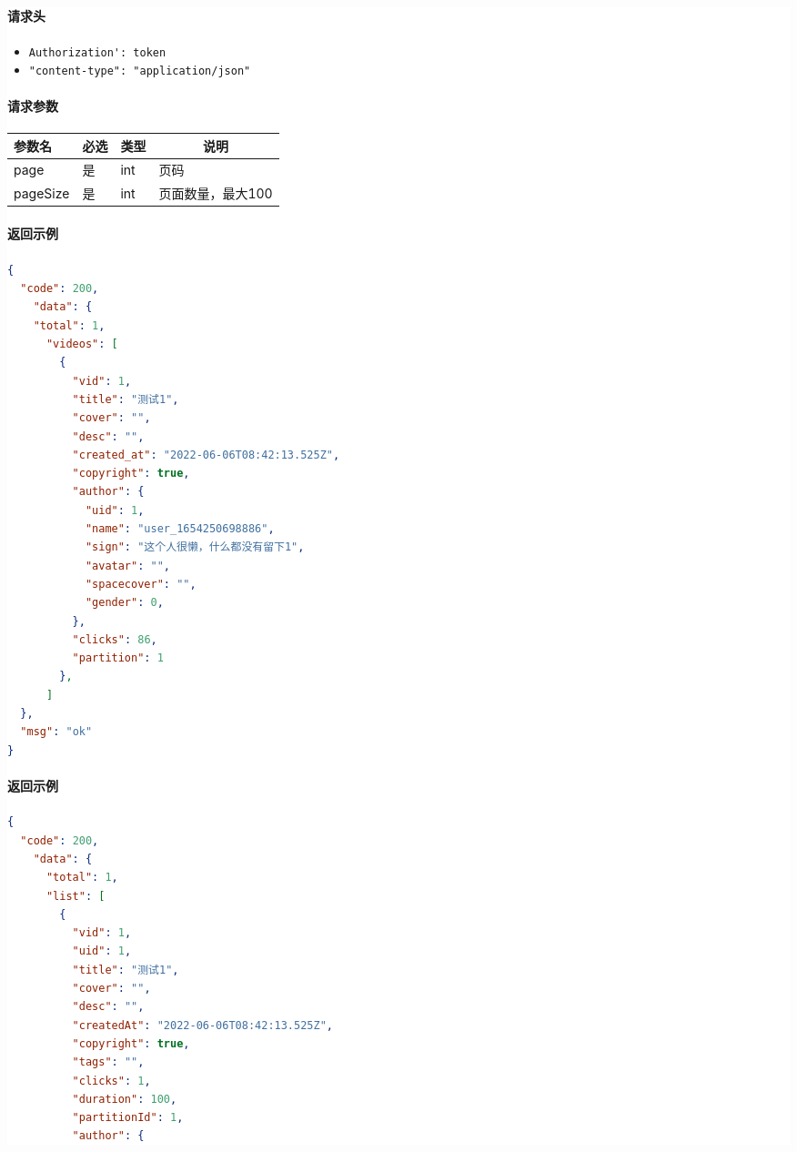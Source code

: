 ####  请求头
- `Authorization': token`
- `"content-type": "application/json"`

#### 请求参数
| 参数名   | 必选 | 类型 | 说明              |
| :------- | :--- | :--- | ----------------- |
| page     | 是   | int  | 页码              |
| pageSize | 是   | int  | 页面数量，最大100 |


#### 返回示例 

``` json
{
  "code": 200,
    "data": {
    "total": 1,
      "videos": [
        {
          "vid": 1,
          "title": "测试1",
          "cover": "",
          "desc": "",
          "created_at": "2022-06-06T08:42:13.525Z",
          "copyright": true,
          "author": {
            "uid": 1,
            "name": "user_1654250698886",
            "sign": "这个人很懒，什么都没有留下1",
            "avatar": "",
            "spacecover": "",
            "gender": 0,
          },
          "clicks": 86,
          "partition": 1
        },
      ]
  },
  "msg": "ok"
}
```

#### 返回示例 

``` json
{
  "code": 200,
    "data": {
      "total": 1,
      "list": [
        {
          "vid": 1,
          "uid": 1,
          "title": "测试1",
          "cover": "",
          "desc": "",
          "createdAt": "2022-06-06T08:42:13.525Z",
          "copyright": true,
          "tags": "",
          "clicks": 1,
          "duration": 100,
          "partitionId": 1,
          "author": {
```